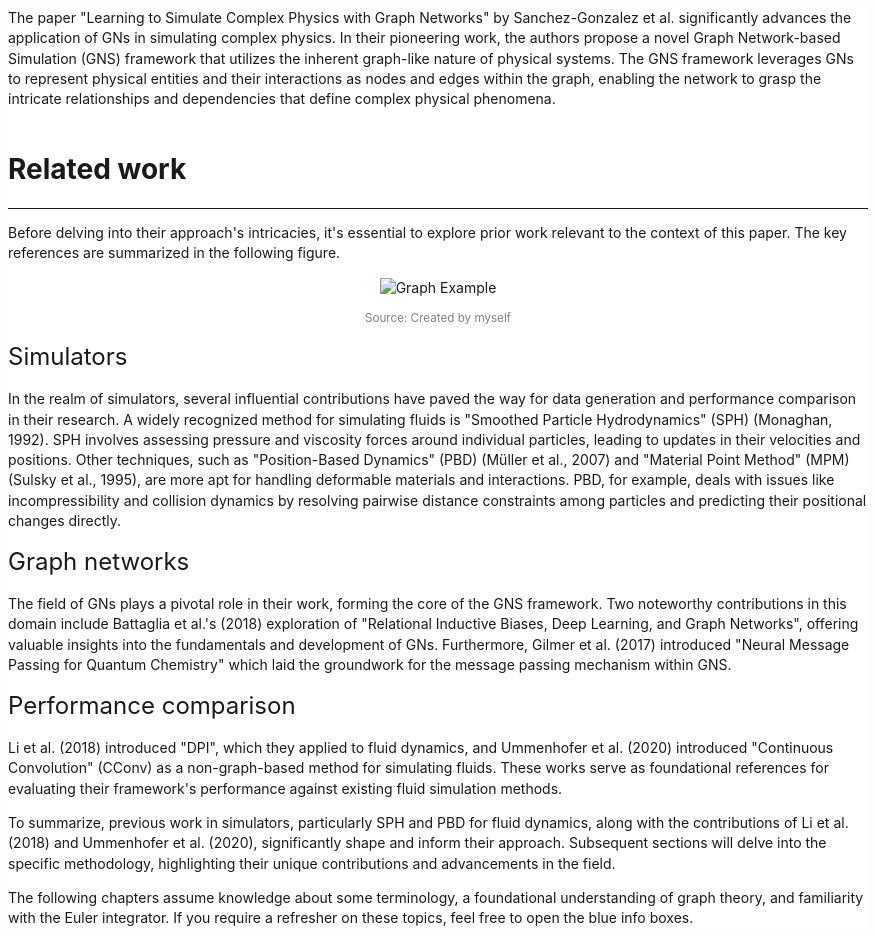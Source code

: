 The paper "Learning to Simulate Complex Physics with Graph Networks" by Sanchez-Gonzalez et al. significantly advances the application of GNs in simulating complex physics. In their pioneering work, the authors propose a novel Graph Network-based Simulation (GNS) framework that utilizes the inherent graph-like nature of physical systems. The GNS framework leverages GNs to represent physical entities and their interactions as nodes and edges within the graph, enabling the network to grasp the intricate relationships and dependencies that define complex physical phenomena. 


# Related work
------

Before delving into their approach's intricacies, it's essential to explore prior work relevant to the context of this paper. The key references are summarized in the following figure.


<div style="text-align: center;">
  <img src="https://hasosh.github.io/hasanevci.github.io/images/related-work.png" alt="Graph Example" style="height: 250px;">
  <figcaption><p style="color: grey; font-size: smaller;">Source: Created by myself</p></figcaption>
</div>

<span style="font-size: 24px;">Simulators</span>

In the realm of simulators, several influential contributions have paved the way for data generation and performance comparison in their research. A widely recognized method for simulating fluids is "Smoothed Particle Hydrodynamics" (SPH) (Monaghan, 1992). SPH involves assessing pressure and viscosity forces around individual particles, leading to updates in their velocities and positions. Other techniques, such as "Position-Based Dynamics" (PBD) (Müller et al., 2007) and "Material Point Method" (MPM) (Sulsky et al., 1995), are more apt for handling deformable materials and interactions. PBD, for example, deals with issues like incompressibility and collision dynamics by resolving pairwise distance constraints among particles and predicting their positional changes directly.

<span style="font-size: 24px;">Graph networks</span>

The field of GNs plays a pivotal role in their work, forming the core of the GNS framework. Two noteworthy contributions in this domain include Battaglia et al.'s (2018) exploration of "Relational Inductive Biases, Deep Learning, and Graph Networks", offering valuable insights into the fundamentals and development of GNs. Furthermore, Gilmer et al. (2017) introduced "Neural Message Passing for Quantum Chemistry" which laid the groundwork for the message passing mechanism within GNS.

<span style="font-size: 24px;">Performance comparison</span>

Li et al. (2018) introduced "DPI", which they applied to fluid dynamics, and Ummenhofer et al. (2020) introduced "Continuous Convolution" (CConv) as a non-graph-based method for simulating fluids. These works serve as foundational references for evaluating their framework's performance against existing fluid simulation methods.

To summarize, previous work in simulators, particularly SPH and PBD for fluid dynamics, along with the contributions of Li et al. (2018) and Ummenhofer et al. (2020), significantly shape and inform their approach. Subsequent sections will delve into the specific methodology, highlighting their unique contributions and advancements in the field.

The following chapters assume knowledge about some terminology, a foundational understanding of graph theory, and familiarity with the Euler integrator. If you require a refresher on these topics, feel free to open the blue info boxes.
